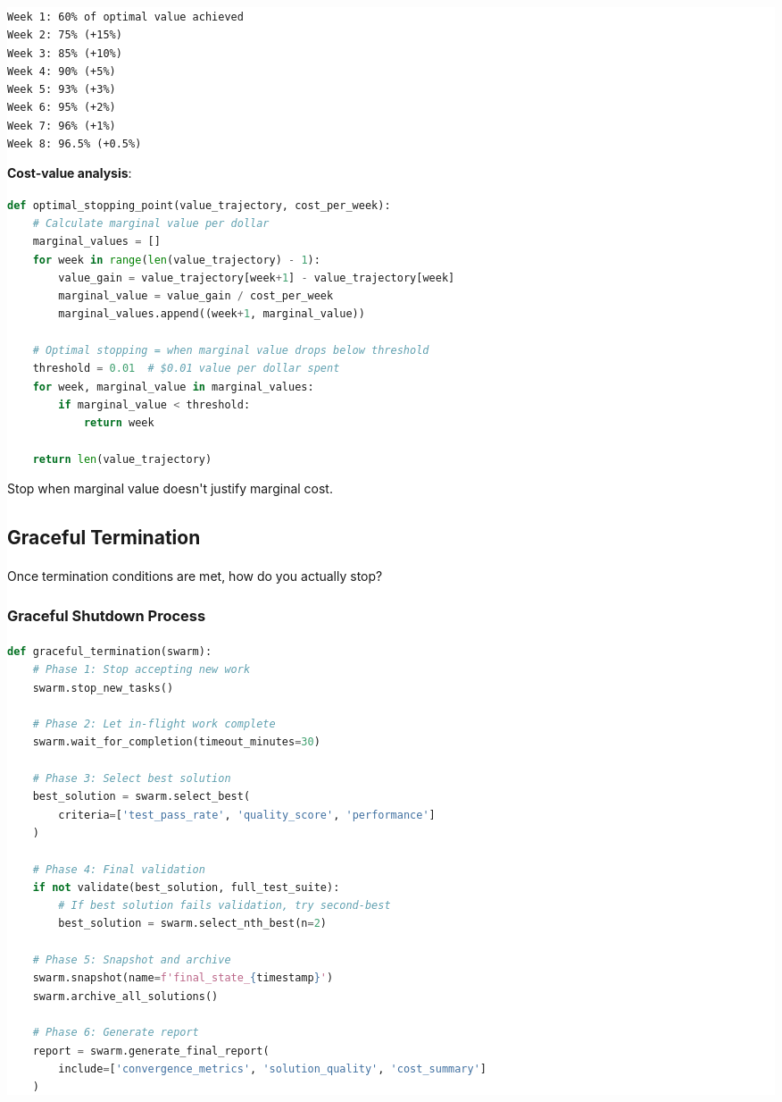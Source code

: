 ```
Week 1: 60% of optimal value achieved
Week 2: 75% (+15%)
Week 3: 85% (+10%)
Week 4: 90% (+5%)
Week 5: 93% (+3%)
Week 6: 95% (+2%)
Week 7: 96% (+1%)
Week 8: 96.5% (+0.5%)
```

**Cost-value analysis**:
```python
def optimal_stopping_point(value_trajectory, cost_per_week):
    # Calculate marginal value per dollar
    marginal_values = []
    for week in range(len(value_trajectory) - 1):
        value_gain = value_trajectory[week+1] - value_trajectory[week]
        marginal_value = value_gain / cost_per_week
        marginal_values.append((week+1, marginal_value))

    # Optimal stopping = when marginal value drops below threshold
    threshold = 0.01  # $0.01 value per dollar spent
    for week, marginal_value in marginal_values:
        if marginal_value < threshold:
            return week

    return len(value_trajectory)
```

Stop when marginal value doesn't justify marginal cost.

## Graceful Termination

Once termination conditions are met, how do you actually stop?

### Graceful Shutdown Process

```python
def graceful_termination(swarm):
    # Phase 1: Stop accepting new work
    swarm.stop_new_tasks()

    # Phase 2: Let in-flight work complete
    swarm.wait_for_completion(timeout_minutes=30)

    # Phase 3: Select best solution
    best_solution = swarm.select_best(
        criteria=['test_pass_rate', 'quality_score', 'performance']
    )

    # Phase 4: Final validation
    if not validate(best_solution, full_test_suite):
        # If best solution fails validation, try second-best
        best_solution = swarm.select_nth_best(n=2)

    # Phase 5: Snapshot and archive
    swarm.snapshot(name=f'final_state_{timestamp}')
    swarm.archive_all_solutions()

    # Phase 6: Generate report
    report = swarm.generate_final_report(
        include=['convergence_metrics', 'solution_quality', 'cost_summary']
    )

```